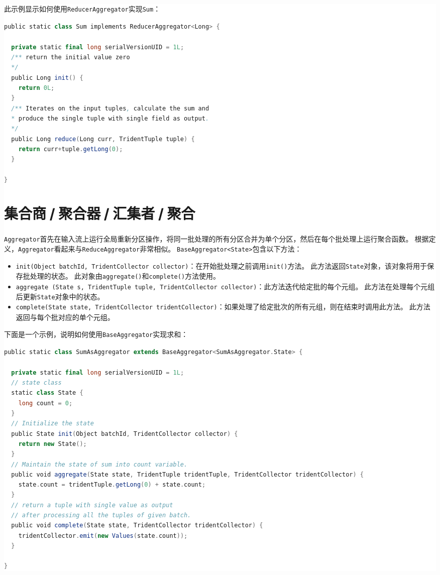 此示例显示如何使用`ReducerAggregator`实现`Sum`：

```scala
public static class Sum implements ReducerAggregator<Long> { 

  private static final long serialVersionUID = 1L; 
  /** return the initial value zero     
  */ 
  public Long init() { 
    return 0L; 
  } 
  /** Iterates on the input tuples, calculate the sum and   
  * produce the single tuple with single field as output. 
  */ 
  public Long reduce(Long curr, TridentTuple tuple) {                       
    return curr+tuple.getLong(0);              
  } 

} 
```

# 集合商 / 聚合器 / 汇集者 / 聚合

`Aggregator`首先在输入流上运行全局重新分区操作，将同一批处理的所有分区合并为单个分区，然后在每个批处理上运行聚合函数。 根据定义，`Aggregator`看起来与`ReduceAggregator`非常相似。 `BaseAggregator<State>`包含以下方法：

*   `init(Object batchId, TridentCollector collector)`：在开始批处理之前调用`init()`方法。 此方法返回`State`对象，该对象将用于保存批处理的状态。 此对象由`aggregate()`和`complete()`方法使用。
*   `aggregate (State s, TridentTuple tuple, TridentCollector collector)`：此方法迭代给定批的每个元组。 此方法在处理每个元组后更新`State`对象中的状态。
*   `complete(State state, TridentCollector tridentCollector)`：如果处理了给定批次的所有元组，则在结束时调用此方法。 此方法返回与每个批对应的单个元组。

下面是一个示例，说明如何使用`BaseAggregator`实现求和：

```scala
public static class SumAsAggregator extends BaseAggregator<SumAsAggregator.State> { 

  private static final long serialVersionUID = 1L; 
  // state class 
  static class State { 
    long count = 0; 
  } 
  // Initialize the state 
  public State init(Object batchId, TridentCollector collector) { 
    return new State(); 
  } 
  // Maintain the state of sum into count variable.   
  public void aggregate(State state, TridentTuple tridentTuple, TridentCollector tridentCollector) { 
    state.count = tridentTuple.getLong(0) + state.count; 
  } 
  // return a tuple with single value as output  
  // after processing all the tuples of given batch.       
  public void complete(State state, TridentCollector tridentCollector) { 
    tridentCollector.emit(new Values(state.count)); 
  } 

} 
```
